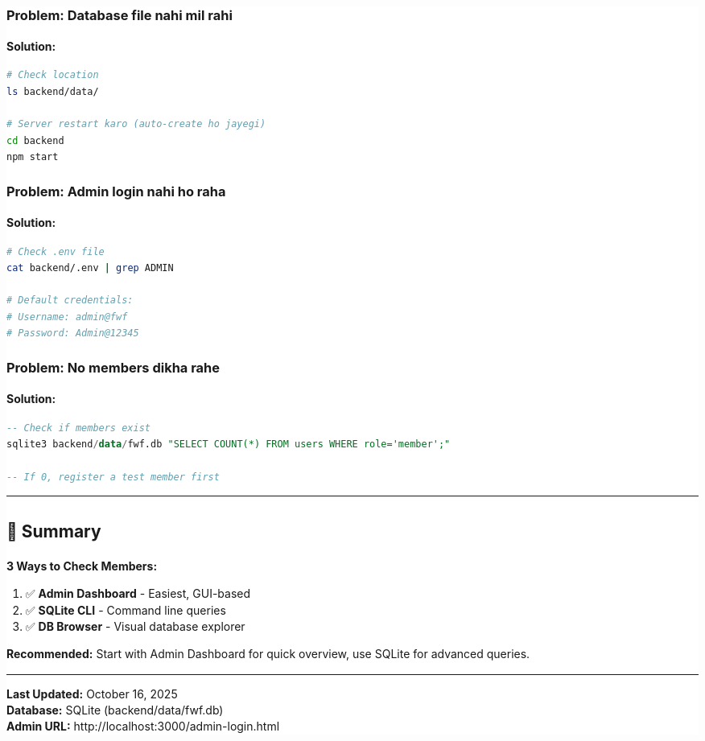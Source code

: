 ### Problem: Database file nahi mil rahi
**Solution:**
```bash
# Check location
ls backend/data/

# Server restart karo (auto-create ho jayegi)
cd backend
npm start
```

### Problem: Admin login nahi ho raha
**Solution:**
```bash
# Check .env file
cat backend/.env | grep ADMIN

# Default credentials:
# Username: admin@fwf
# Password: Admin@12345
```

### Problem: No members dikha rahe
**Solution:**
```sql
-- Check if members exist
sqlite3 backend/data/fwf.db "SELECT COUNT(*) FROM users WHERE role='member';"

-- If 0, register a test member first
```

---

## 🎯 Summary

**3 Ways to Check Members:**
1. ✅ **Admin Dashboard** - Easiest, GUI-based
2. ✅ **SQLite CLI** - Command line queries
3. ✅ **DB Browser** - Visual database explorer

**Recommended:** Start with Admin Dashboard for quick overview, use SQLite for advanced queries.

---

**Last Updated:** October 16, 2025  
**Database:** SQLite (backend/data/fwf.db)  
**Admin URL:** http://localhost:3000/admin-login.html
